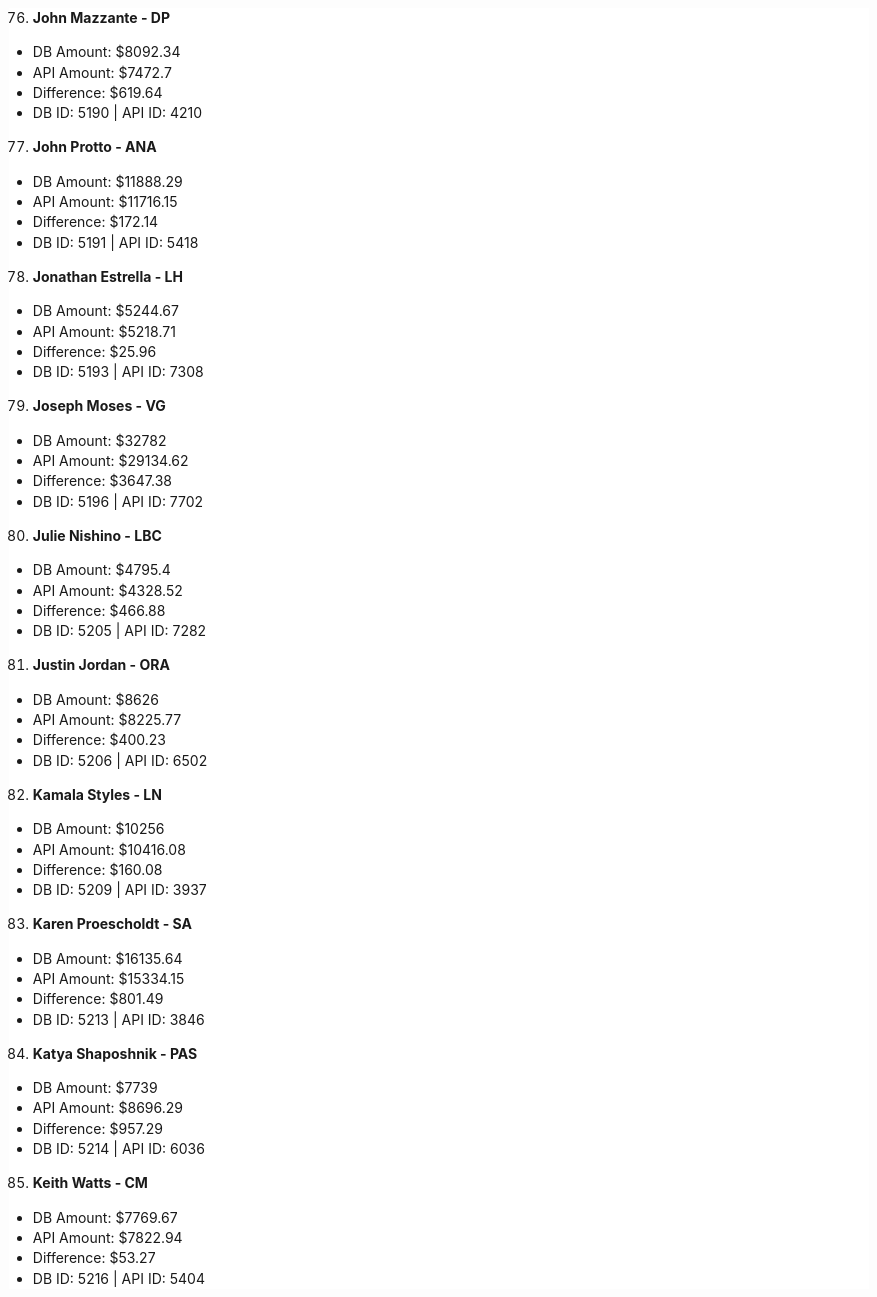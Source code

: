 76. **John Mazzante - DP**
   - DB Amount: $8092.34
   - API Amount: $7472.7
   - Difference: $619.64
   - DB ID: 5190 | API ID: 4210

77. **John Protto - ANA**
   - DB Amount: $11888.29
   - API Amount: $11716.15
   - Difference: $172.14
   - DB ID: 5191 | API ID: 5418

78. **Jonathan Estrella - LH**
   - DB Amount: $5244.67
   - API Amount: $5218.71
   - Difference: $25.96
   - DB ID: 5193 | API ID: 7308

79. **Joseph Moses - VG**
   - DB Amount: $32782
   - API Amount: $29134.62
   - Difference: $3647.38
   - DB ID: 5196 | API ID: 7702

80. **Julie Nishino - LBC**
   - DB Amount: $4795.4
   - API Amount: $4328.52
   - Difference: $466.88
   - DB ID: 5205 | API ID: 7282

81. **Justin Jordan - ORA**
   - DB Amount: $8626
   - API Amount: $8225.77
   - Difference: $400.23
   - DB ID: 5206 | API ID: 6502

82. **Kamala Styles - LN**
   - DB Amount: $10256
   - API Amount: $10416.08
   - Difference: $160.08
   - DB ID: 5209 | API ID: 3937

83. **Karen Proescholdt - SA**
   - DB Amount: $16135.64
   - API Amount: $15334.15
   - Difference: $801.49
   - DB ID: 5213 | API ID: 3846

84. **Katya Shaposhnik - PAS**
   - DB Amount: $7739
   - API Amount: $8696.29
   - Difference: $957.29
   - DB ID: 5214 | API ID: 6036

85. **Keith Watts - CM**
   - DB Amount: $7769.67
   - API Amount: $7822.94
   - Difference: $53.27
   - DB ID: 5216 | API ID: 5404
